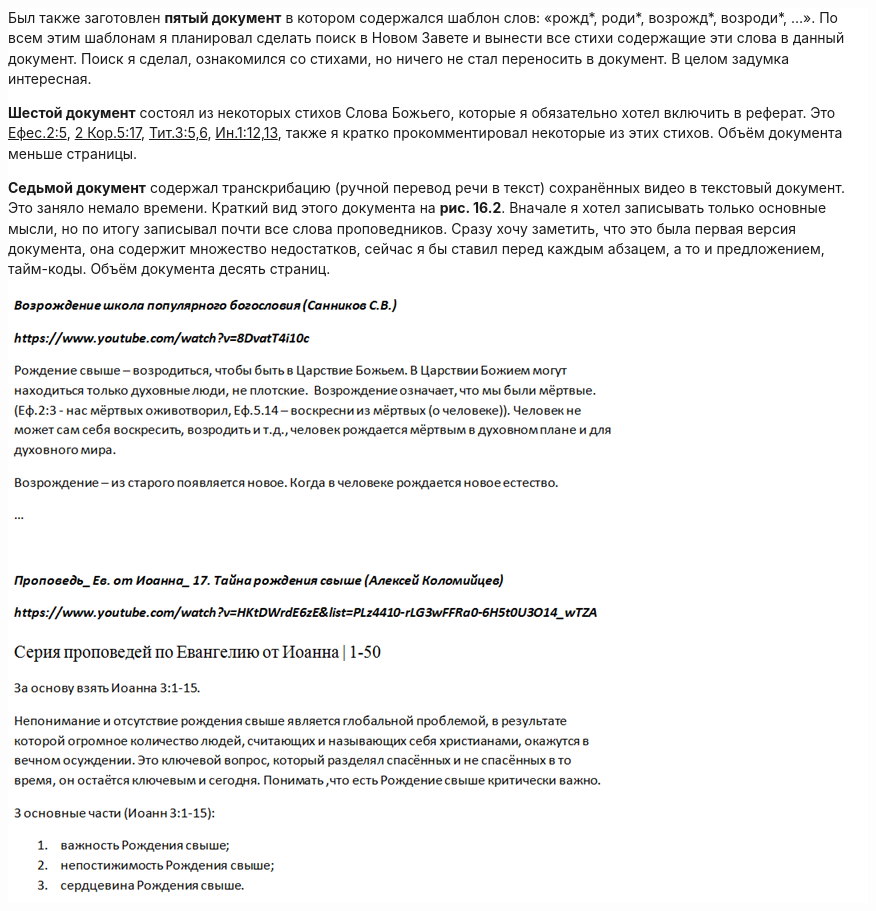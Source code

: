Был также заготовлен **пятый документ** в котором содержался шаблон слов: «рожд\*, роди\*, возрожд\*, возроди\*, …». По всем этим шаблонам я планировал сделать поиск в Новом Завете и вынести все стихи содержащие эти слова в данный документ. Поиск я сделал, ознакомился со стихами, но ничего не стал переносить в документ. В целом задумка интересная.

**Шестой документ** состоял из некоторых стихов Слова Божьего, которые я обязательно хотел включить в реферат. Это [Ефес.2:5](# "И нас, мертвых по преступлениям, оживотворил со Христом, — благодатью вы спасены"), [2 Кор.5:17](# "Итак, кто во Христе, тот новая тварь; древнее прошло, теперь все новое"), [Тит.3:5,6](# "Он спас нас не по делам праведности, которые бы мы сотворили, а по Своей милости, банею возрождения и обновления Святым Духом,
Которого излил на нас обильно через Иисуса Христа, Спасителя нашего"), [Ин.1:12,13](# "А тем, которые приняли Его, верующим во имя Его, дал власть быть чадами Божиими,
которые ни от крови, ни от хотения плоти, ни от хотения мужа, но от Бога родились"), также я кратко прокомментировал некоторые из этих стихов. Объём документа меньше страницы.

**Седьмой документ** содержал транскрибацию (ручной перевод речи в текст) сохранённых видео в текстовый документ. Это заняло немало времени. Краткий вид этого документа на **рис. 16.2**. Вначале я хотел записывать только основные мысли, но по итогу записывал почти все слова проповедников. Сразу хочу заметить, что это была первая версия документа, она содержит множество недостатков, сейчас я бы ставил перед каждым абзацем, а то и предложением, тайм-коды. Объём документа десять страниц.

![Транскрибация видео с youtube](../images/162.png)
